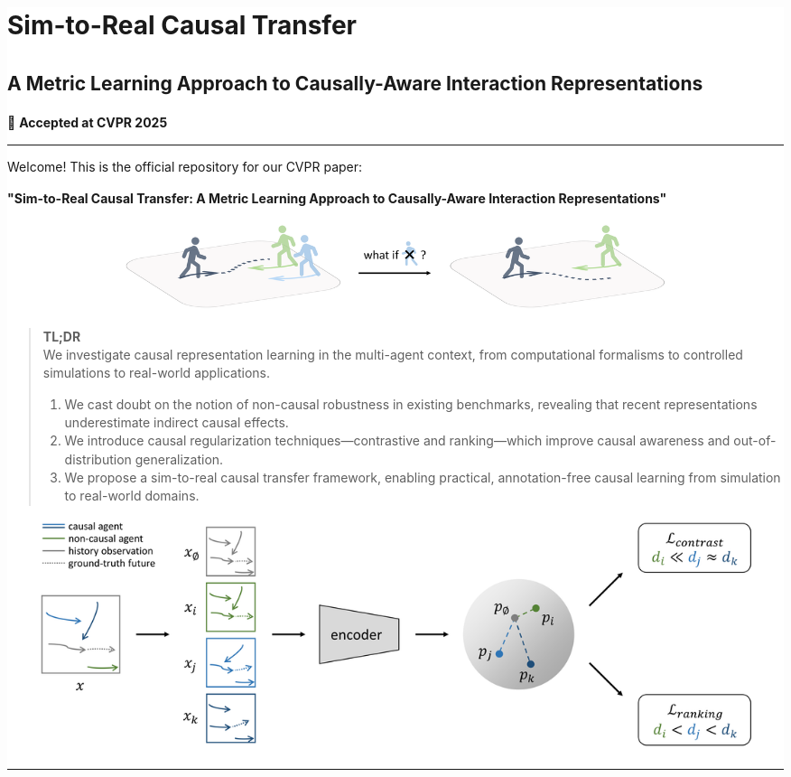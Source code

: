 # Sim-to-Real Causal Transfer  
## A Metric Learning Approach to Causally-Aware Interaction Representations

📌 **Accepted at CVPR 2025**

---

Welcome! This is the official repository for our CVPR paper:

**"Sim-to-Real Causal Transfer: A Metric Learning Approach to Causally-Aware Interaction Representations"**

<p align="center">
  <img src="docs/background.png" width="600">
</p>

> **TL;DR**  
> We investigate causal representation learning in the multi-agent context, from computational formalisms to controlled simulations to real-world applications.
>
> 1. We cast doubt on the notion of non-causal robustness in existing benchmarks, revealing that recent representations underestimate indirect causal effects.  
> 2. We introduce causal regularization techniques—contrastive and ranking—which improve causal awareness and out-of-distribution generalization.  
> 3. We propose a sim-to-real causal transfer framework, enabling practical, annotation-free causal learning from simulation to real-world domains.

<p align="center">
  <img src="docs/method.png" width="800">
</p>

---